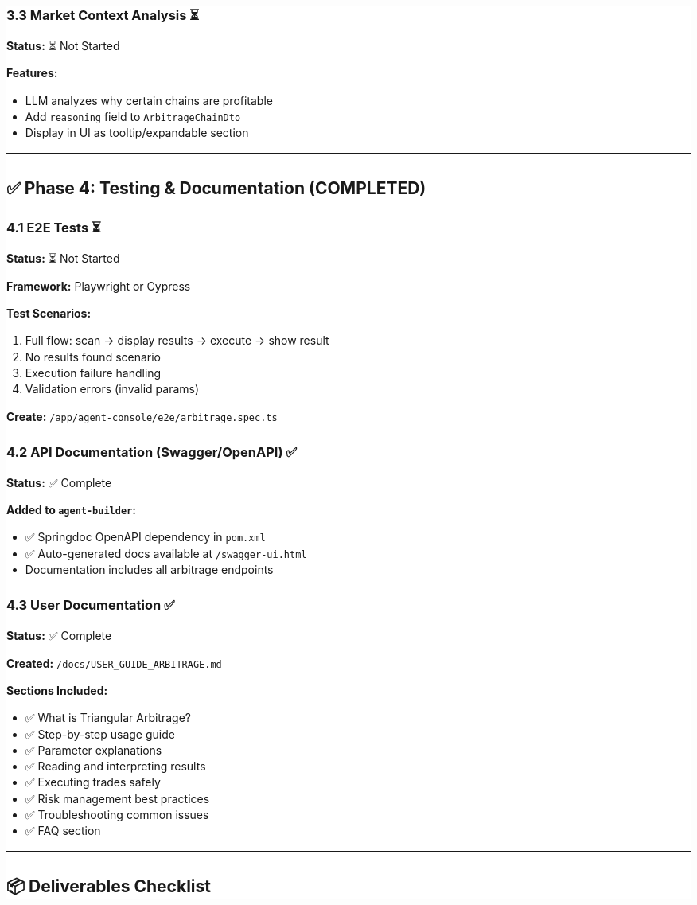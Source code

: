 ### 3.3 Market Context Analysis ⏳

**Status:** ⏳ Not Started

**Features:**
- LLM analyzes why certain chains are profitable
- Add `reasoning` field to `ArbitrageChainDto`
- Display in UI as tooltip/expandable section

---

## ✅ Phase 4: Testing & Documentation (COMPLETED)

### 4.1 E2E Tests ⏳

**Status:** ⏳ Not Started

**Framework:** Playwright or Cypress

**Test Scenarios:**
1. Full flow: scan → display results → execute → show result
2. No results found scenario
3. Execution failure handling
4. Validation errors (invalid params)

**Create:** `/app/agent-console/e2e/arbitrage.spec.ts`

### 4.2 API Documentation (Swagger/OpenAPI) ✅

**Status:** ✅ Complete

**Added to `agent-builder`:**
- ✅ Springdoc OpenAPI dependency in `pom.xml`
- ✅ Auto-generated docs available at `/swagger-ui.html`
- Documentation includes all arbitrage endpoints

### 4.3 User Documentation ✅

**Status:** ✅ Complete

**Created:** `/docs/USER_GUIDE_ARBITRAGE.md`

**Sections Included:**
- ✅ What is Triangular Arbitrage?
- ✅ Step-by-step usage guide
- ✅ Parameter explanations
- ✅ Reading and interpreting results
- ✅ Executing trades safely
- ✅ Risk management best practices
- ✅ Troubleshooting common issues
- ✅ FAQ section

---

## 📦 Deliverables Checklist
